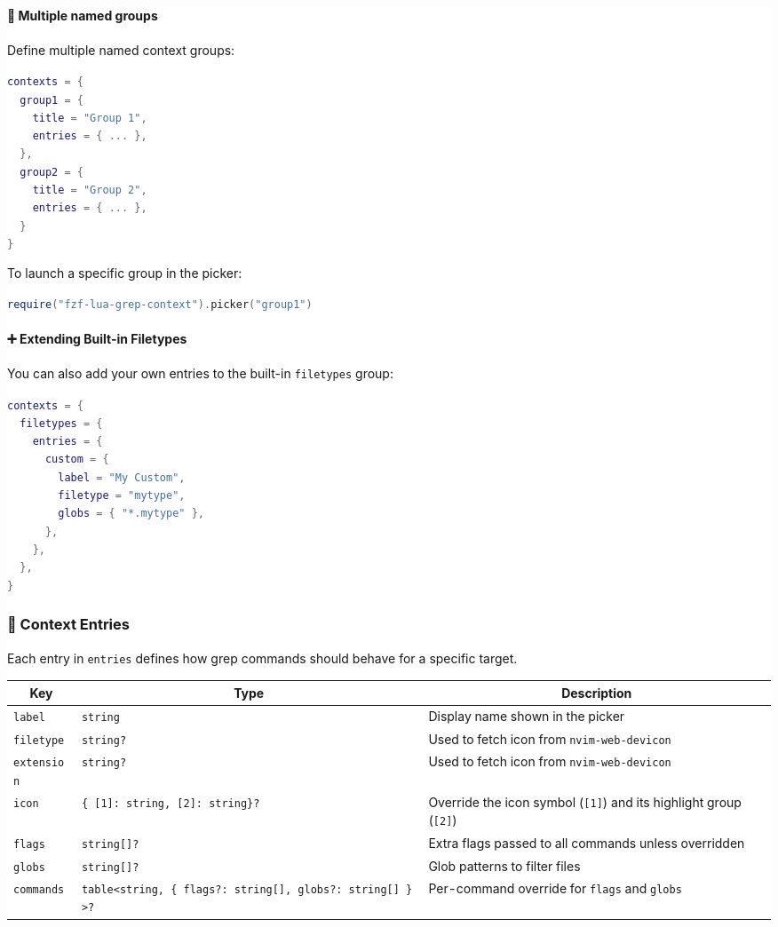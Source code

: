 #### 🔸 Multiple named groups

Define multiple named context groups:

```lua
contexts = {
  group1 = {
    title = "Group 1",
    entries = { ... },
  },
  group2 = {
    title = "Group 2",
    entries = { ... },
  }
}
```

To launch a specific group in the picker:

```lua
require("fzf-lua-grep-context").picker("group1")
```

#### ➕ Extending Built-in Filetypes

You can also add your own entries to the built-in `filetypes` group:

```lua
contexts = {
  filetypes = {
    entries = {
      custom = {
        label = "My Custom",
        filetype = "mytype",
        globs = { "*.mytype" },
      },
    },
  },
}
```

### 📄 Context Entries

Each entry in `entries` defines how grep commands should behave for a specific target.

| Key | Type | Description |
| --- | ---- | ----------- |
| `label` | `string` | Display name shown in the picker |
| `filetype` | `string?` | Used to fetch icon from `nvim-web-devicon` |
| `extension` | `string?` | Used to fetch icon from `nvim-web-devicon` |
| `icon` | `{ [1]: string, [2]: string}?` | Override the icon symbol (`[1]`) and its highlight group (`[2]`) |
| `flags` | `string[]?` | Extra flags passed to all commands unless overridden |
| `globs` | `string[]?` | Glob patterns to filter files |
| `commands` | `table<string, { flags?: string[], globs?: string[] }>?` | Per-command override for `flags` and `globs` |
